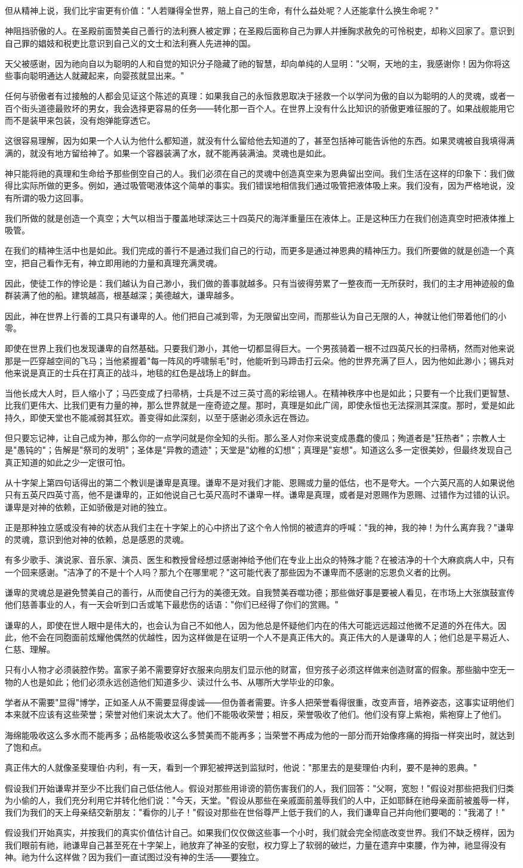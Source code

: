 但从精神上说，我们比宇宙更有价值："人若赚得全世界，赔上自己的生命，有什么益处呢？人还能拿什么换生命呢？"

神阻挡骄傲的人。在圣殿前面赞美自己善行的法利赛人被定罪；在圣殿后面称自己为罪人并捶胸求赦免的可怜税吏，却称义回家了。意识到自己罪的娼妓和税吏比意识到自己义的文士和法利赛人先进神的国。

天父被感谢，因为祂向自以为聪明的人和自觉的知识分子隐藏了祂的智慧，却向单纯的人显明："父啊，天地的主，我感谢你！因为你将这些事向聪明通达人就藏起来，向婴孩就显出来。"

任何与骄傲者有过接触的人都会见证这个陈述的真理：如果我自己的永恒救恩取决于拯救一个以学问为傲的自以为聪明的人的灵魂，或者一百个街头道德最败坏的男女，我会选择更容易的任务——转化那一百个人。在世界上没有什么比知识的骄傲更难征服的了。如果战舰能用它而不是装甲来包装，没有炮弹能穿透它。

这很容易理解，因为如果一个人认为他什么都知道，就没有什么留给他去知道的了，甚至包括神可能告诉他的东西。如果灵魂被自我填得满满的，就没有地方留给神了。如果一个容器装满了水，就不能再装满油。灵魂也是如此。

神只能将祂的真理和生命给予那些倒空自己的人。我们必须在自己的灵魂中创造真空来为恩典留出空间。我们生活在这样的印象下：我们做得比实际所做的更多。例如，通过吸管喝液体这个简单的事实。我们错误地相信我们通过吸管把液体吸上来。我们没有，因为严格地说，没有所谓的吸力这回事。

我们所做的就是创造一个真空；大气以相当于覆盖地球深达三十四英尺的海洋重量压在液体上。正是这种压力在我们创造真空时把液体推上吸管。

在我们的精神生活中也是如此。我们完成的善行不是通过我们自己的行动，而更多是通过神恩典的精神压力。我们所要做的就是创造一个真空，把自己看作无有，神立即用祂的力量和真理充满灵魂。

因此，使徒工作的悖论是：我们越认为自己渺小，我们做的善事就越多。只有当彼得劳累了一整夜而一无所获时，我们的主才用神迹般的鱼群装满了他的船。建筑越高，根基越深；美德越大，谦卑越多。

因此，神在世界上行善的工具只有谦卑的人。他们把自己减到零，为无限留出空间，而那些认为自己无限的人，神就让他们带着他们的小零。

即使在世界上我们也发现谦卑的自然基础。只要我们渺小，其他一切都显得巨大。一个男孩骑着一根不过四英尺长的扫帚柄，然而对他来说那是一匹穿越空间的飞马；当他紧握着"每一阵风的呼啸鬃毛"时，他能听到马蹄击打云朵。他的世界充满了巨人，因为他如此渺小；锡兵对他来说是真正的士兵在打真正的战斗，地毯的红色是战场上的鲜血。

当他长成大人时，巨人缩小了；马匹变成了扫帚柄，士兵是不过三英寸高的彩绘锡人。在精神秩序中也是如此；只要有一个比我们更智慧、比我们更伟大、比我们更有力量的神，那么世界就是一座奇迹之屋。那时，真理是如此广阔，即使永恒也无法探测其深度。那时，爱是如此持久，即使天堂也不能减弱其狂欢。善变得如此深刻，以至于感谢必须永远在唇边。

但只要忘记神，让自己成为神，那么你的一点学问就是你全知的头衔。那么圣人对你来说变成愚蠢的傻瓜；殉道者是"狂热者"；宗教人士是"愚钝的"；告解是"祭司的发明"；圣体是"异教的遗迹"；天堂是"幼稚的幻想"；真理是"妄想"。知道这么多一定很美妙，但最终发现自己真正知道的如此之少一定很可怕。

从十字架上第四句话得出的第二个教训是谦卑是真理。谦卑不是对我们才能、恩赐或力量的低估，也不是夸大。一个六英尺高的人如果说他只有五英尺四英寸高，他不是谦卑的，正如他说自己七英尺高时不谦卑一样。谦卑是真理，或者是对恩赐作为恩赐、过错作为过错的认识。谦卑是对神的依赖，正如骄傲是对祂的独立。

正是那种独立感或没有神的状态从我们主在十字架上的心中挤出了这个令人怜悯的被遗弃的呼喊："我的神，我的神！为什么离弃我？"谦卑的灵魂，意识到他对神的依赖，总是感恩的灵魂。

有多少歌手、演说家、音乐家、演员、医生和教授曾经想过感谢神给予他们在专业上出众的特殊才能？在被洁净的十个大麻疯病人中，只有一个回来感谢。"洁净了的不是十个人吗？那九个在哪里呢？"这可能代表了那些因为不谦卑而不感谢的忘恩负义者的比例。

谦卑的灵魂总是避免赞美自己的善行，从而使自己行为的美德无效。自我赞美吞噬功德；那些做好事是要被人看见，在市场上大张旗鼓宣传他们慈善事业的人，有一天会听到口舌或笔下最悲伤的话语："你们已经得了你们的赏赐。"

谦卑的人，即使在世人眼中是伟大的，也会认为自己不如他人，因为他总是怀疑他们内在的伟大可能远远超过他微不足道的外在伟大。因此，他不会在同胞面前炫耀他偶然的优越性，因为这样做是在证明一个人不是真正伟大的。真正伟大的人是谦卑的人；他们总是平易近人、仁慈、理解。

只有小人物才必须装腔作势。富家子弟不需要穿好衣服来向朋友们显示他的财富，但穷孩子必须这样做来创造财富的假象。那些脑中空无一物的人也是如此；他们必须永远创造他们知道多少、读过什么书、从哪所大学毕业的印象。

学者从不需要"显得"博学，正如圣人从不需要显得虔诚——但伪善者需要。许多人把荣誉看得很重，改变声音，培养姿态，这事实证明他们本来就不应该有这些荣誉；荣誉对他们来说太大了。他们不能吸收荣誉；相反，荣誉吸收了他们。他们没有穿上紫袍，紫袍穿上了他们。

海绵能吸收这么多水而不能再多；品格能吸收这么多赞美而不能再多；当荣誉不再成为他的一部分而开始像疼痛的拇指一样突出时，就达到了饱和点。

真正伟大的人就像圣斐理伯·内利，有一天，看到一个罪犯被押送到监狱时，他说："那里去的是斐理伯·内利，要不是神的恩典。"

假设我们开始谦卑并至少不比我们自己低估他人。假设对那些用诽谤的箭伤害我们的人，我们回答："父啊，宽恕！"假设对那些把我们归类为小偷的人，我们充分利用它并转化他们说："今天，天堂。"假设从那些在亲戚面前羞辱我们的人中，正如耶稣在祂母亲面前被羞辱一样，我们为我们的天上母亲结交新朋友："看你的儿子！"假设对那些在世俗尊严上低于我们的人，我们谦卑自己并向他们要喝的："我渴了！"

假设我们开始真实，并按我们的真实价值估计自己。如果我们仅仅做这些事一个小时，我们就会完全彻底改变世界。我们不缺乏榜样，因为我们眼前有祂，祂谦卑自己甚至死在十字架上，祂放弃了神圣的安慰，权力穿上了软弱的破烂，力量在遗弃中束腰，作为神，祂显得没有神。祂为什么这样做？因为我们一直试图过没有神的生活——要独立。
